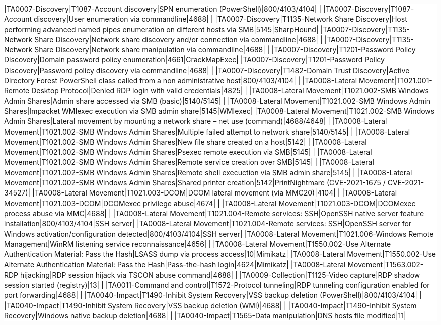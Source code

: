 |TA0007-Discovery|T1087-Account discovery|SPN enumeration (PowerShell)|800/4103/4104| |
|TA0007-Discovery|T1087-Account discovery|User enumeration via commandline|4688| |
|TA0007-Discovery|T1135-Network Share Discovery|Host performing advanced named pipes enumeration on different hosts via SMB|5145|SharpHound|
|TA0007-Discovery|T1135-Network Share Discovery|Network share discovery and/or connection via commandline|4688| |
|TA0007-Discovery|T1135-Network Share Discovery|Network share manipulation via commandline|4688| |
|TA0007-Discovery|T1201-Password Policy Discovery|Domain password policy enumeration|4661|CrackMapExec|
|TA0007-Discovery|T1201-Password Policy Discovery|Password policy discovery via commandline|4688| |
|TA0007-Discovery|T1482-Domain Trust Discovery|Active Directory Forest PowerShell class called from a non administrative host|800/4103/4104| |
|TA0008-Lateral Movement|T1021.001-Remote Desktop Protocol|Denied RDP login with valid credentials|4825| |
|TA0008-Lateral Movement|T1021.002-SMB Windows Admin Shares|Admin share accessed via SMB (basic)|5140/5145| |
|TA0008-Lateral Movement|T1021.002-SMB Windows Admin Shares|Impacket WMIexec execution via SMB admin share|5145|WMIexec|
|TA0008-Lateral Movement|T1021.002-SMB Windows Admin Shares|Lateral movement by mounting a network share – net use (command)|4688/4648| |
|TA0008-Lateral Movement|T1021.002-SMB Windows Admin Shares|Multiple failed attempt to network share|5140/5145| |
|TA0008-Lateral Movement|T1021.002-SMB Windows Admin Shares|New file share created on a host|5142| |
|TA0008-Lateral Movement|T1021.002-SMB Windows Admin Shares|Psexec remote execution via SMB|5145| |
|TA0008-Lateral Movement|T1021.002-SMB Windows Admin Shares|Remote service creation over SMB|5145| |
|TA0008-Lateral Movement|T1021.002-SMB Windows Admin Shares|Remote shell execuction via SMB admin share|5145| |
|TA0008-Lateral Movement|T1021.002-SMB Windows Admin Shares|Shared printer creation|5142|PrintNightmare (CVE-2021-1675 / CVE-2021-34527)|
|TA0008-Lateral Movement|T1021.003-DCOM|DCOM lateral movement (via MMC20)|4104| |
|TA0008-Lateral Movement|T1021.003-DCOM|DCOMexec privilege abuse|4674| |
|TA0008-Lateral Movement|T1021.003-DCOM|DCOMexec process abuse via MMC|4688| |
|TA0008-Lateral Movement|T1021.004-Remote services: SSH|OpenSSH native server feature installation|800/4103/4104|SSH server|
|TA0008-Lateral Movement|T1021.004-Remote services: SSH|OpenSSH server for Windows activation/configuration detected|800/4103/4104|SSH server|
|TA0008-Lateral Movement|T1021.006-Windows Remote Management|WinRM listening service reconnaissance|4656| |
|TA0008-Lateral Movement|T1550.002-Use Alternate Authentication Material: Pass the Hash|LSASS dump via process access|10|Mimikatz|
|TA0008-Lateral Movement|T1550.002-Use Alternate Authentication Material: Pass the Hash|Pass-the-hash login|4624|Mimikatz|
|TA0008-Lateral Movement|T1563.002-RDP hijacking|RDP session hijack via TSCON abuse command|4688| |
|TA0009-Collection|T1125-Video capture|RDP shadow session started (registry)|13| |
|TA0011-Command and control|T1572-Protocol tunneling|RDP tunneling configuration enabled for port forwarding|4688| |
|TA0040-Impact|T1490-Inhibit System Recovery|VSS backup deletion (PowerShell)|800/4103/4104| |
|TA0040-Impact|T1490-Inhibit System Recovery|VSS backup deletion (WMI)|4688| |
|TA0040-Impact|T1490-Inhibit System Recovery|Windows native backup deletion|4688| |
|TA0040-Impact|T1565-Data manipulation|DNS hosts file modified|11|
